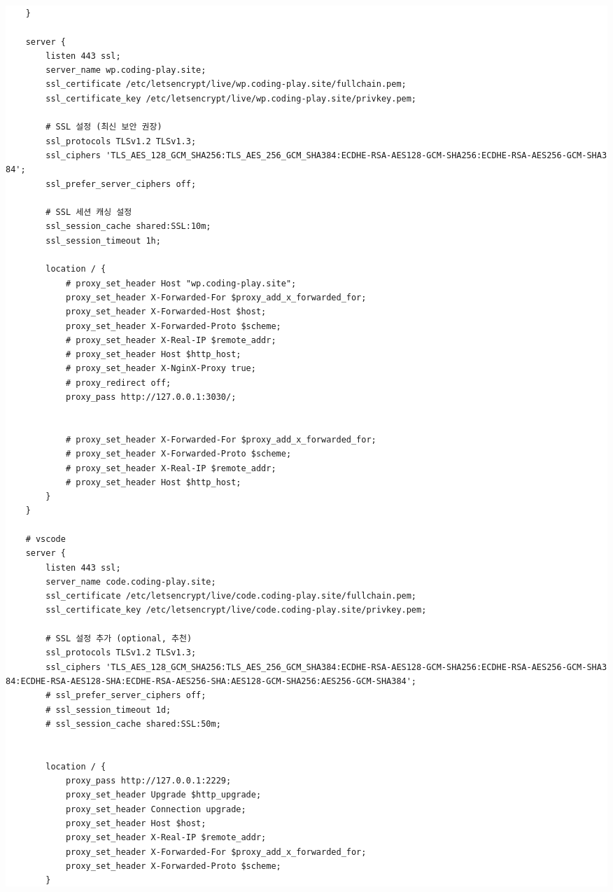 ```
    }

    server {
        listen 443 ssl; 
        server_name wp.coding-play.site; 
        ssl_certificate /etc/letsencrypt/live/wp.coding-play.site/fullchain.pem; 
        ssl_certificate_key /etc/letsencrypt/live/wp.coding-play.site/privkey.pem; 

        # SSL 설정 (최신 보안 권장)
        ssl_protocols TLSv1.2 TLSv1.3;
        ssl_ciphers 'TLS_AES_128_GCM_SHA256:TLS_AES_256_GCM_SHA384:ECDHE-RSA-AES128-GCM-SHA256:ECDHE-RSA-AES256-GCM-SHA384';
        ssl_prefer_server_ciphers off;

        # SSL 세션 캐싱 설정
        ssl_session_cache shared:SSL:10m;
        ssl_session_timeout 1h;

        location / {
            # proxy_set_header Host "wp.coding-play.site";
            proxy_set_header X-Forwarded-For $proxy_add_x_forwarded_for;
            proxy_set_header X-Forwarded-Host $host;
            proxy_set_header X-Forwarded-Proto $scheme;
            # proxy_set_header X-Real-IP $remote_addr;
            # proxy_set_header Host $http_host;
            # proxy_set_header X-NginX-Proxy true;
            # proxy_redirect off;
            proxy_pass http://127.0.0.1:3030/;


            # proxy_set_header X-Forwarded-For $proxy_add_x_forwarded_for;
            # proxy_set_header X-Forwarded-Proto $scheme;
            # proxy_set_header X-Real-IP $remote_addr;
            # proxy_set_header Host $http_host;
        }   
    }

    # vscode
    server {
        listen 443 ssl; 
        server_name code.coding-play.site; 
        ssl_certificate /etc/letsencrypt/live/code.coding-play.site/fullchain.pem; 
        ssl_certificate_key /etc/letsencrypt/live/code.coding-play.site/privkey.pem; 

        # SSL 설정 추가 (optional, 추천)
        ssl_protocols TLSv1.2 TLSv1.3;
        ssl_ciphers 'TLS_AES_128_GCM_SHA256:TLS_AES_256_GCM_SHA384:ECDHE-RSA-AES128-GCM-SHA256:ECDHE-RSA-AES256-GCM-SHA384:ECDHE-RSA-AES128-SHA:ECDHE-RSA-AES256-SHA:AES128-GCM-SHA256:AES256-GCM-SHA384';
        # ssl_prefer_server_ciphers off;
        # ssl_session_timeout 1d;
        # ssl_session_cache shared:SSL:50m;


        location / {
            proxy_pass http://127.0.0.1:2229;           
            proxy_set_header Upgrade $http_upgrade;
            proxy_set_header Connection upgrade;
            proxy_set_header Host $host;
            proxy_set_header X-Real-IP $remote_addr;
            proxy_set_header X-Forwarded-For $proxy_add_x_forwarded_for;
            proxy_set_header X-Forwarded-Proto $scheme;
	    }   
```